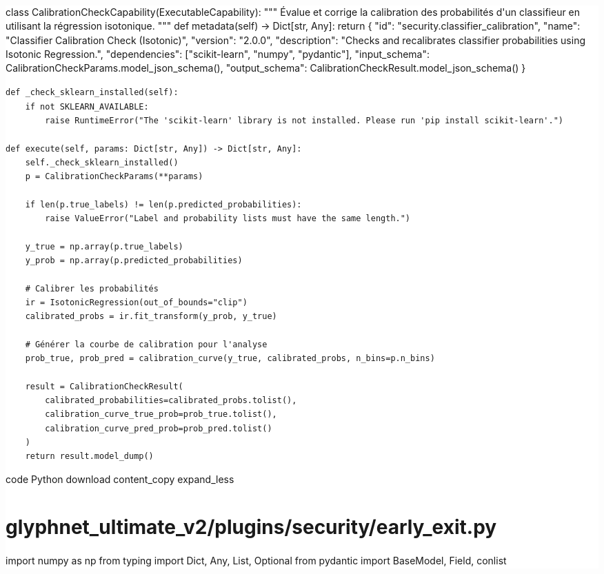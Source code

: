 class CalibrationCheckCapability(ExecutableCapability):
    """
    Évalue et corrige la calibration des probabilités d'un classifieur
    en utilisant la régression isotonique.
    """
    def metadata(self) -> Dict[str, Any]:
        return {
            "id": "security.classifier_calibration",
            "name": "Classifier Calibration Check (Isotonic)",
            "version": "2.0.0",
            "description": "Checks and recalibrates classifier probabilities using Isotonic Regression.",
            "dependencies": ["scikit-learn", "numpy", "pydantic"],
            "input_schema": CalibrationCheckParams.model_json_schema(),
            "output_schema": CalibrationCheckResult.model_json_schema()
        }

    def _check_sklearn_installed(self):
        if not SKLEARN_AVAILABLE:
            raise RuntimeError("The 'scikit-learn' library is not installed. Please run 'pip install scikit-learn'.")

    def execute(self, params: Dict[str, Any]) -> Dict[str, Any]:
        self._check_sklearn_installed()
        p = CalibrationCheckParams(**params)
        
        if len(p.true_labels) != len(p.predicted_probabilities):
            raise ValueError("Label and probability lists must have the same length.")

        y_true = np.array(p.true_labels)
        y_prob = np.array(p.predicted_probabilities)

        # Calibrer les probabilités
        ir = IsotonicRegression(out_of_bounds="clip")
        calibrated_probs = ir.fit_transform(y_prob, y_true)
        
        # Générer la courbe de calibration pour l'analyse
        prob_true, prob_pred = calibration_curve(y_true, calibrated_probs, n_bins=p.n_bins)

        result = CalibrationCheckResult(
            calibrated_probabilities=calibrated_probs.tolist(),
            calibration_curve_true_prob=prob_true.tolist(),
            calibration_curve_pred_prob=prob_pred.tolist()
        )
        return result.model_dump()
code
Python
download
content_copy
expand_less
# glyphnet_ultimate_v2/plugins/security/early_exit.py
import numpy as np
from typing import Dict, Any, List, Optional
from pydantic import BaseModel, Field, conlist
